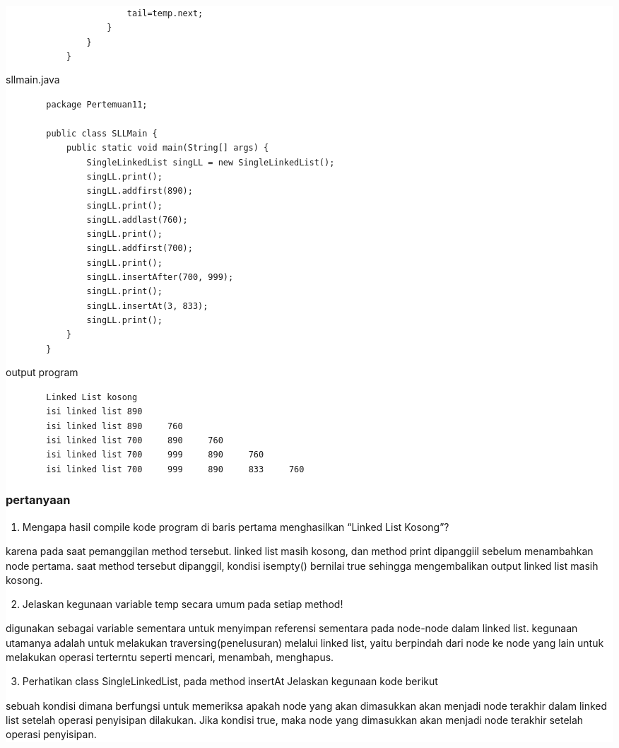                             tail=temp.next;
                        }
                    }
                }

sllmain.java

            package Pertemuan11;

            public class SLLMain {
                public static void main(String[] args) {
                    SingleLinkedList singLL = new SingleLinkedList();
                    singLL.print();
                    singLL.addfirst(890);
                    singLL.print();
                    singLL.addlast(760);
                    singLL.print();
                    singLL.addfirst(700);
                    singLL.print();
                    singLL.insertAfter(700, 999);
                    singLL.print();
                    singLL.insertAt(3, 833);
                    singLL.print();
                }
            }

output program

            Linked List kosong
            isi linked list 890
            isi linked list 890     760
            isi linked list 700     890     760
            isi linked list 700     999     890     760
            isi linked list 700     999     890     833     760

### pertanyaan

1. Mengapa hasil compile kode program di baris pertama menghasilkan “Linked List Kosong”?

karena pada saat pemanggilan method tersebut. linked list masih kosong, dan method print dipanggiil sebelum menambahkan node pertama. saat method tersebut dipanggil, kondisi isempty() bernilai true sehingga mengembalikan output linked list masih kosong.

2. Jelaskan kegunaan variable temp secara umum pada setiap method!

digunakan sebagai variable sementara untuk menyimpan referensi sementara pada node-node dalam linked list. kegunaan utamanya adalah untuk melakukan traversing(penelusuran) melalui linked list, yaitu berpindah dari node ke node yang lain untuk melakukan operasi terterntu seperti mencari, menambah, menghapus.

3. Perhatikan class SingleLinkedList, pada method insertAt Jelaskan kegunaan kode berikut

sebuah kondisi dimana berfungsi untuk memeriksa apakah node yang akan dimasukkan akan menjadi node terakhir dalam linked list setelah operasi penyisipan dilakukan. Jika kondisi true, maka node yang dimasukkan akan menjadi node terakhir setelah operasi penyisipan.

